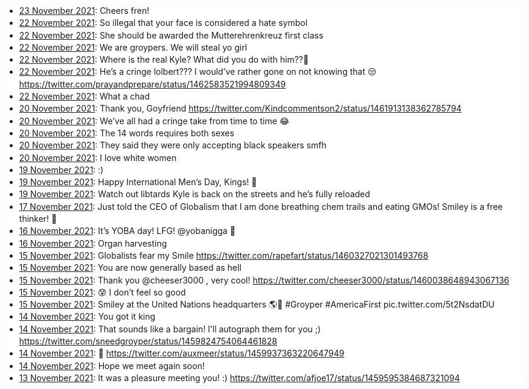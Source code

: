* [23 November 2021](https://web.archive.org/web/20211123123531/https://twitter.com/SmileyTheFed/status/1463011397873246210): Cheers fren! 
* [22 November 2021](https://web.archive.org/web/20211122180348/https://twitter.com/SmileyTheFed/status/1462772517341319177): So illegal that your face is considered a hate symbol 
* [22 November 2021](https://web.archive.org/web/20211122151845/https://twitter.com/SmileyTheFed/status/1462738814191869956): She should be awarded the Mutterehrenkreuz first class 
* [22 November 2021](https://web.archive.org/web/20211122150815/https://twitter.com/SmileyTheFed/status/1462736620319232003): We are groypers. We will steal yo girl 
* [22 November 2021](https://web.archive.org/web/20211122144301/https://twitter.com/SmileyTheFed/status/1462732094476460036): Where is the real Kyle? What did you do with him??😤 
* [22 November 2021](https://web.archive.org/web/20211122144301/https://twitter.com/SmileyTheFed/status/1462732094476460036): He’s a cringe lolbert??? I would’ve rather gone on not knowing that 😒 https://twitter.com/prayandprepare/status/1462583521994809349 
* [22 November 2021](https://web.archive.org/web/20211122060346/https://twitter.com/SmileyTheFed/status/1462623632325181445): What a chad 
* [20 November 2021](https://web.archive.org/web/20211121043349/https://twitter.com/SmileyTheFed/status/1461915600553328640): Thank you, Goyfriend https://twitter.com/Kindcommentson2/status/1461913138362785794 
* [20 November 2021](https://web.archive.org/web/20211120025632/https://twitter.com/SmileyTheFed/status/1461891147748364290): We’ve all had a cringe take from time to time 😂 
* [20 November 2021](https://web.archive.org/web/20211120024329/https://twitter.com/SmileyTheFed/status/1461887838861942796): The 14 words requires both sexes 
* [20 November 2021](https://web.archive.org/web/20211120022922/https://twitter.com/SmileyTheFed/status/1461884313046188037): They said they were only accepting black speakers smfh 
* [20 November 2021](https://web.archive.org/web/20211120022213/https://twitter.com/SmileyTheFed/status/1461882500943269895): I love white women 
* [19 November 2021](https://web.archive.org/web/20211119203143/https://twitter.com/SmileyTheFed/status/1461777895618232321): :) 
* [19 November 2021](https://web.archive.org/web/20211119200503/https://twitter.com/SmileyTheFed/status/1461769693077852174): Happy International Men’s Day, Kings! 👑 
* [19 November 2021](https://web.archive.org/web/20211119195837/https://twitter.com/SmileyTheFed/status/1461767717581692930): Watch out libtards Kyle is back on the streets and he’s fully reloaded 
* [17 November 2021](https://web.archive.org/web/20211117234453/https://twitter.com/SmileyTheFed/status/1461118135906545665): Just told the CEO of Globalism that I am done breathing chem trails and eating GMOs! Smiley is a free thinker! 🧠 
* [16 November 2021](https://web.archive.org/web/20211116183733/https://twitter.com/SmileyTheFed/status/1460674532453277702): It’s YOBA day! LFG!  @yobanigga  🎂 
* [16 November 2021](https://web.archive.org/web/20211116053431/https://twitter.com/SmileyTheFed/status/1460481346787323908): Organ harvesting 
* [15 November 2021](https://web.archive.org/web/20211115215914/https://twitter.com/SmileyTheFed/status/1460354428117164036): Globalists fear my Smile https://twitter.com/rapefart/status/1460327021301493768 
* [15 November 2021](https://web.archive.org/web/20211115071756/https://twitter.com/SmileyTheFed/status/1460144995877498884): You are now generally based as hell 
* [15 November 2021](https://web.archive.org/web/20211115031913/https://twitter.com/SmileyTheFed/status/1460084884756647940): Thank you  @cheeser3000 , very cool! https://twitter.com/cheeser3000/status/1460038648943067136 
* [15 November 2021](https://web.archive.org/web/20211115001459/https://twitter.com/SmileyTheFed/status/1460038567275679747): 😰 I don’t feel so good 
* [15 November 2021](https://web.archive.org/web/20211115001314/https://twitter.com/SmileyTheFed/status/1460038123530895360): Smiley at the United Nations headquarters 🌎💉  #Groyper   #AmericaFirst  pic.twitter.com/5t2NsdatDU 
* [14 November 2021](https://web.archive.org/web/20211114175514/https://twitter.com/SmileyTheFed/status/1459939658675142657): You got it king 
* [14 November 2021](https://web.archive.org/web/20211114180435/https://twitter.com/SmileyTheFed/status/1459941640320294913): That sounds like a bargain! I’ll autograph them for you ;) https://twitter.com/sneedgroyper/status/1459824754064461828 
* [14 November 2021](https://web.archive.org/web/20211114175514/https://twitter.com/SmileyTheFed/status/1459939658675142657): 👀 https://twitter.com/auxmeer/status/1459937363220647949 
* [14 November 2021](https://web.archive.org/web/20211114175232/https://twitter.com/SmileyTheFed/status/1459939004023980033): Hope we meet again soon! 
* [13 November 2021](https://web.archive.org/web/20211113190917/https://twitter.com/SmileyTheFed/status/1459596474132668416): It was a pleasure meeting you! :) https://twitter.com/afjoe17/status/1459595384687321094 